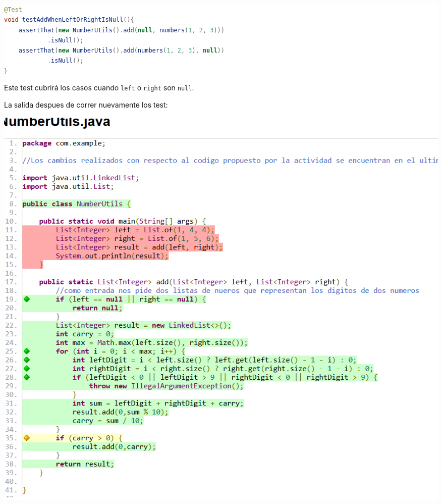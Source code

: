 ```java
@Test
void testAddWhenLeftOrRightIsNull(){
    assertThat(new NumberUtils().add(null, numbers(1, 2, 3)))
            .isNull();
    assertThat(new NumberUtils().add(numbers(1, 2, 3), null))
            .isNull();
}
```

Este test cubrirá los casos cuando `left` o `right` son `null`.

La salida despues de correr nuevamente los test:

![Untitled](Pruebas%20basadas%20en%20especificaciones%2033d0fcda98ff4aad8c85bc8fc901dcd6/Untitled%207.png)